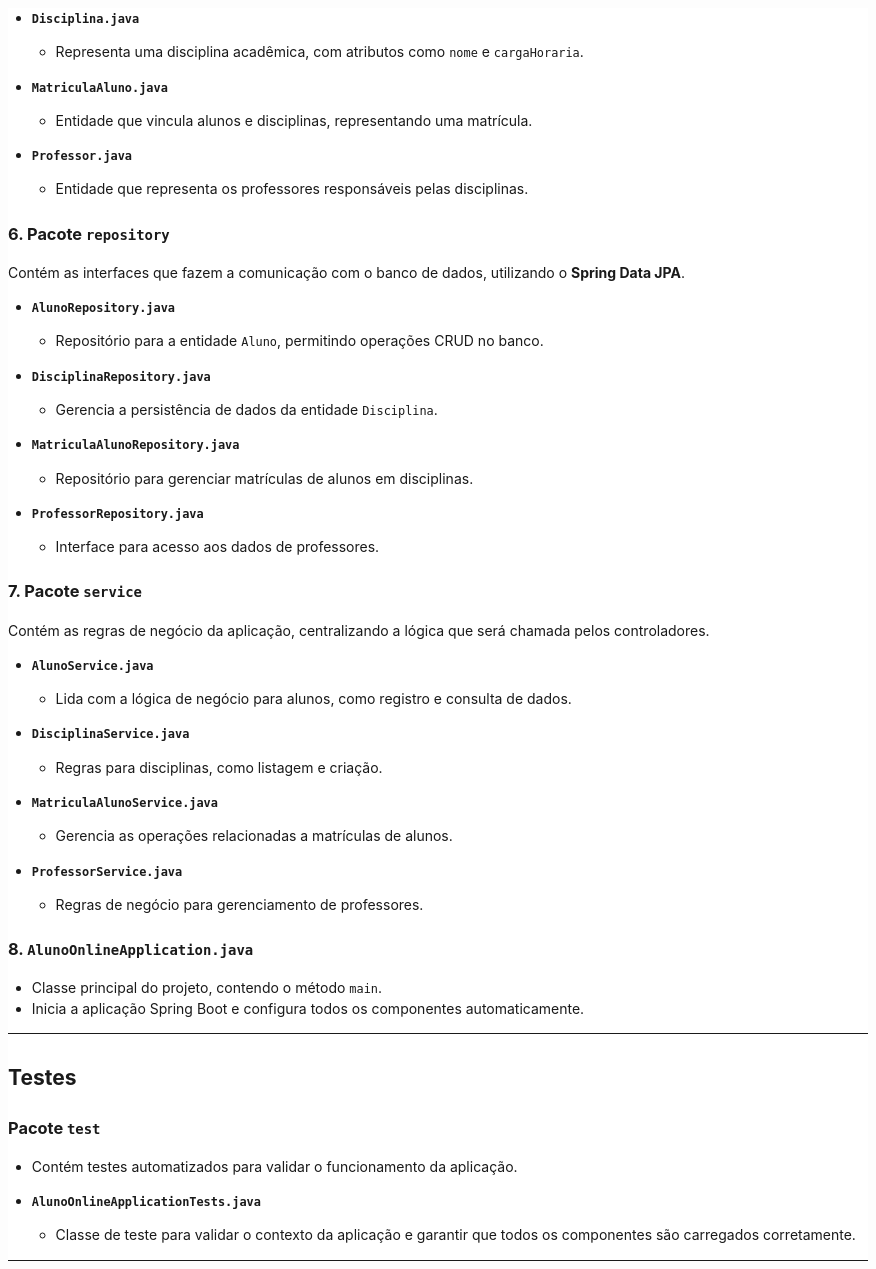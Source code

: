 - **`Disciplina.java`**
   - Representa uma disciplina acadêmica, com atributos como `nome` e `cargaHoraria`.

- **`MatriculaAluno.java`**
   - Entidade que vincula alunos e disciplinas, representando uma matrícula.

- **`Professor.java`**
   - Entidade que representa os professores responsáveis pelas disciplinas.

### 6. **Pacote `repository`**
Contém as interfaces que fazem a comunicação com o banco de dados, utilizando o **Spring Data JPA**.

- **`AlunoRepository.java`**
   - Repositório para a entidade `Aluno`, permitindo operações CRUD no banco.

- **`DisciplinaRepository.java`**
   - Gerencia a persistência de dados da entidade `Disciplina`.

- **`MatriculaAlunoRepository.java`**
   - Repositório para gerenciar matrículas de alunos em disciplinas.

- **`ProfessorRepository.java`**
   - Interface para acesso aos dados de professores.

### 7. **Pacote `service`**
Contém as regras de negócio da aplicação, centralizando a lógica que será chamada pelos controladores.

- **`AlunoService.java`**
   - Lida com a lógica de negócio para alunos, como registro e consulta de dados.

- **`DisciplinaService.java`**
   - Regras para disciplinas, como listagem e criação.

- **`MatriculaAlunoService.java`**
   - Gerencia as operações relacionadas a matrículas de alunos.

- **`ProfessorService.java`**
   - Regras de negócio para gerenciamento de professores.

### 8. **`AlunoOnlineApplication.java`**
- Classe principal do projeto, contendo o método `main`.
- Inicia a aplicação Spring Boot e configura todos os componentes automaticamente.

---

## Testes

### Pacote `test`
- Contém testes automatizados para validar o funcionamento da aplicação.

- **`AlunoOnlineApplicationTests.java`**
   - Classe de teste para validar o contexto da aplicação e garantir que todos os componentes são carregados corretamente.

---